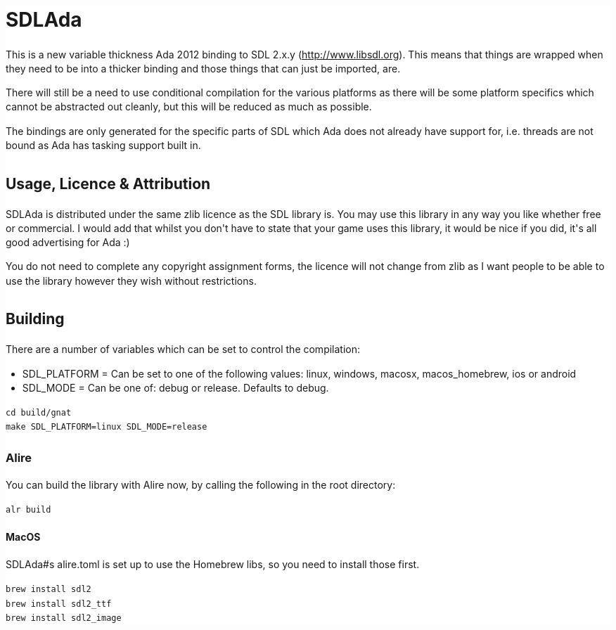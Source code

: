 # SDLAda

This is a new variable thickness Ada 2012 binding to SDL 2.x.y (http://www.libsdl.org). This means that things are
wrapped when they need to be into a thicker binding and those things that can just be imported, are.

There will still be a need to use conditional compilation for the various platforms as there will be
some platform specifics which cannot be abstracted out cleanly, but this will be reduced as much as possible.

The bindings are only generated for the specific parts of SDL which Ada does not already have support for, i.e.
threads are not bound as Ada has tasking support built in.

## Usage, Licence & Attribution

SDLAda is distributed under the same zlib licence as the SDL library is. You may use this library in any way
you like whether free or commercial. I would add that whilst you don't have to state that your game uses this
library, it would be nice if you did, it's all good advertising for Ada :)

You do not need to complete any copyright assignment forms, the licence will not change from zlib as I want people to be
able to use the library however they wish without restrictions.

## Building

There are a number of variables which can be set to control the compilation:

* SDL_PLATFORM = Can be set to one of the following values: linux, windows, macosx, macos_homebrew, ios or android
* SDL_MODE     = Can be one of: debug or release. Defaults to debug.

```
cd build/gnat
make SDL_PLATFORM=linux SDL_MODE=release
```

### Alire

You can build the library with Alire now, by calling the following in the root directory:

```
alr build
```

#### MacOS

SDLAda#s alire.toml is set up to use the Homebrew libs, so you need to install those first.

```
brew install sdl2
brew install sdl2_ttf
brew install sdl2_image
```
